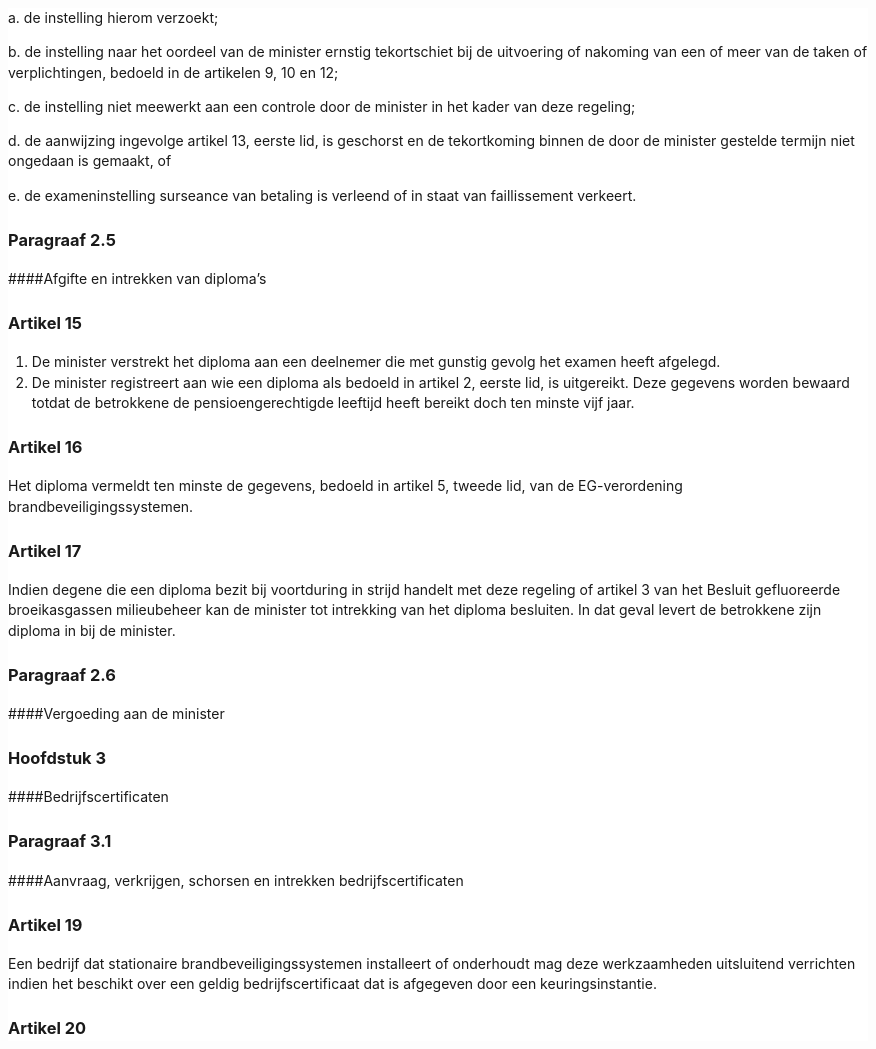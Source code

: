 a. de instelling hierom verzoekt;  

b. de instelling naar het oordeel van de minister ernstig tekortschiet bij de uitvoering of nakoming van een of meer van de taken of verplichtingen, bedoeld in de artikelen 9, 10 en 12;  

c. de instelling niet meewerkt aan een controle door de minister in het kader van deze regeling;  

d. de aanwijzing ingevolge artikel 13, eerste lid, is geschorst en de tekortkoming binnen de door de minister gestelde termijn niet ongedaan is gemaakt, of  

e. de exameninstelling surseance van betaling is verleend of in staat van faillissement verkeert.   

### Paragraaf  2.5  

####Afgifte en intrekken van diploma’s

### Artikel  15  

1.  De minister verstrekt het diploma aan een deelnemer die met gunstig gevolg het examen heeft afgelegd.   
2.  De minister registreert aan wie een diploma als bedoeld in artikel 2, eerste lid, is uitgereikt. Deze gegevens worden bewaard totdat de betrokkene de pensioengerechtigde leeftijd heeft bereikt doch ten minste vijf jaar.  

### Artikel  16  

Het diploma vermeldt ten minste de gegevens, bedoeld in artikel 5, tweede lid, van de EG-verordening brandbeveiligingssystemen. 

### Artikel  17  

Indien degene die een diploma bezit bij voortduring in strijd handelt met deze regeling of artikel 3 van het Besluit gefluoreerde broeikasgassen milieubeheer kan de minister tot intrekking van het diploma besluiten. In dat geval levert de betrokkene zijn diploma in bij de minister. 

### Paragraaf  2.6  

####Vergoeding aan de minister

### Hoofdstuk  3  

####Bedrijfscertificaten

### Paragraaf  3.1  

####Aanvraag, verkrijgen, schorsen en intrekken bedrijfscertificaten

### Artikel  19  

Een bedrijf dat stationaire brandbeveiligingssystemen installeert of onderhoudt mag deze werkzaamheden uitsluitend verrichten indien het beschikt over een geldig bedrijfscertificaat dat is afgegeven door een keuringsinstantie. 

### Artikel  20  

